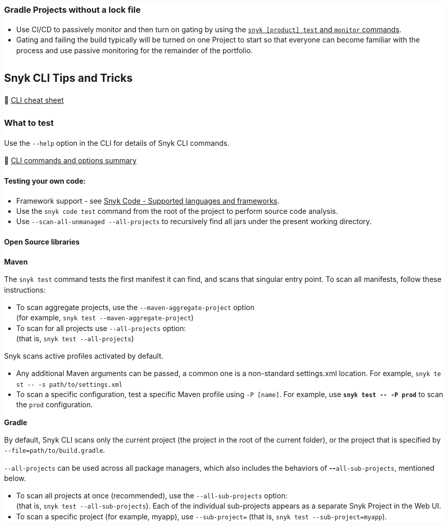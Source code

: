 ### Gradle Projects without a lock file

* Use CI/CD to passively monitor and then turn on gating by using the [`snyk [product] test` and `monitor` commands](../../../developer-tools/snyk-ci-cd-integrations/snyk-ci-cd-integration-deployment-and-strategies/snyk-test-and-snyk-monitor-in-ci-cd-integration.md).
* Gating and failing the build typically will be turned on one Project to start so that everyone can become familiar with the process and use passive monitoring for the remainder of the portfolio.

## Snyk CLI Tips and Tricks

:link: [CLI cheat sheet](https://snyk.io/blog/snyk-cli-cheat-sheet/)

### What to test

Use the `--help` option in the CLI for details of Snyk CLI commands.

:link: [CLI commands and options summary](../../../developer-tools/snyk-cli/cli-commands-and-options-summary.md)

#### Testing your own code:

* Framework support - see [Snyk Code - Supported languages and frameworks](../../supported-languages-package-managers-and-frameworks.md).
* Use the `snyk code test` command from the root of the project to perform source code analysis.
* Use `--scan-all-unmanaged --all-projects` to recursively find all jars under the present working directory.

#### Open Source libraries

**Maven**

The `snyk test` command tests the first manifest it can find, and scans that singular entry point. To scan all manifests, follow these instructions:

* To scan aggregate projects, use the `--maven-aggregate-project` option\
  (for example, `snyk test --maven-aggregate-project`)
* To scan for all projects use `--all-projects` option:\
  (that is, `snyk test --all-projects`)

Snyk scans active profiles activated by default.

* Any additional Maven arguments can be passed, a common one is a non-standard settings.xml location. For example, `snyk test -- -s path/to/settings.xml`
* To scan a specific configuration, test a specific Maven profile using `-P [name]`. For example, use **`snyk test -- -P prod`** to scan the `prod` configuration.

**Gradle**

By default, Snyk CLI scans only the current project (the project in the root of the current folder), or the project that is specified by `--file=path/to/build.gradle`.

`--all-projects` can be used across all package managers, which also includes the behaviors of **--**`all-sub-projects`, mentioned below.

* To scan all projects at once (recommended), use the `--all-sub-projects` option:\
  (that is, `snyk test --all-sub-projects`). Each of the individual sub-projects appears as a separate Snyk Project in the Web UI.
* To scan a specific project (for example, myapp), use `--sub-project=` (that is, `snyk test --sub-project=myapp`).
